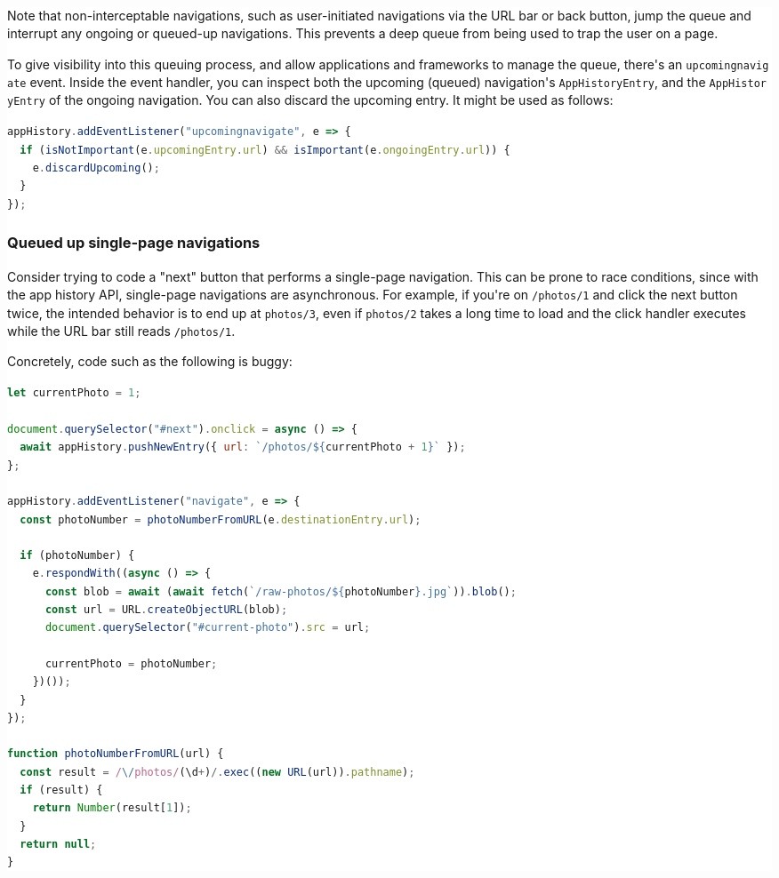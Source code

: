 Note that non-interceptable navigations, such as user-initiated navigations via the URL bar or back button, jump the queue and interrupt any ongoing or queued-up navigations. This prevents a deep queue from being used to trap the user on a page.

To give visibility into this queuing process, and allow applications and frameworks to manage the queue, there's an `upcomingnavigate` event. Inside the event handler, you can inspect both the upcoming (queued) navigation's `AppHistoryEntry`, and the `AppHistoryEntry` of the ongoing navigation. You can also discard the upcoming entry. It might be used as follows:

```js
appHistory.addEventListener("upcomingnavigate", e => {
  if (isNotImportant(e.upcomingEntry.url) && isImportant(e.ongoingEntry.url)) {
    e.discardUpcoming();
  }
});
```

### Queued up single-page navigations

Consider trying to code a "next" button that performs a single-page navigation. This can be prone to race conditions, since with the app history API, single-page navigations are asynchronous. For example, if you're on `/photos/1` and click the next button twice, the intended behavior is to end up at `photos/3`, even if `photos/2` takes a long time to load and the click handler executes while the URL bar still reads `/photos/1`.

Concretely, code such as the following is buggy:

```js
let currentPhoto = 1;

document.querySelector("#next").onclick = async () => {
  await appHistory.pushNewEntry({ url: `/photos/${currentPhoto + 1}` });
};

appHistory.addEventListener("navigate", e => {
  const photoNumber = photoNumberFromURL(e.destinationEntry.url);

  if (photoNumber) {
    e.respondWith((async () => {
      const blob = await (await fetch(`/raw-photos/${photoNumber}.jpg`)).blob();
      const url = URL.createObjectURL(blob);
      document.querySelector("#current-photo").src = url;

      currentPhoto = photoNumber;
    })());
  }
});

function photoNumberFromURL(url) {
  const result = /\/photos/(\d+)/.exec((new URL(url)).pathname);
  if (result) {
    return Number(result[1]);
  }
  return null;
}
```
